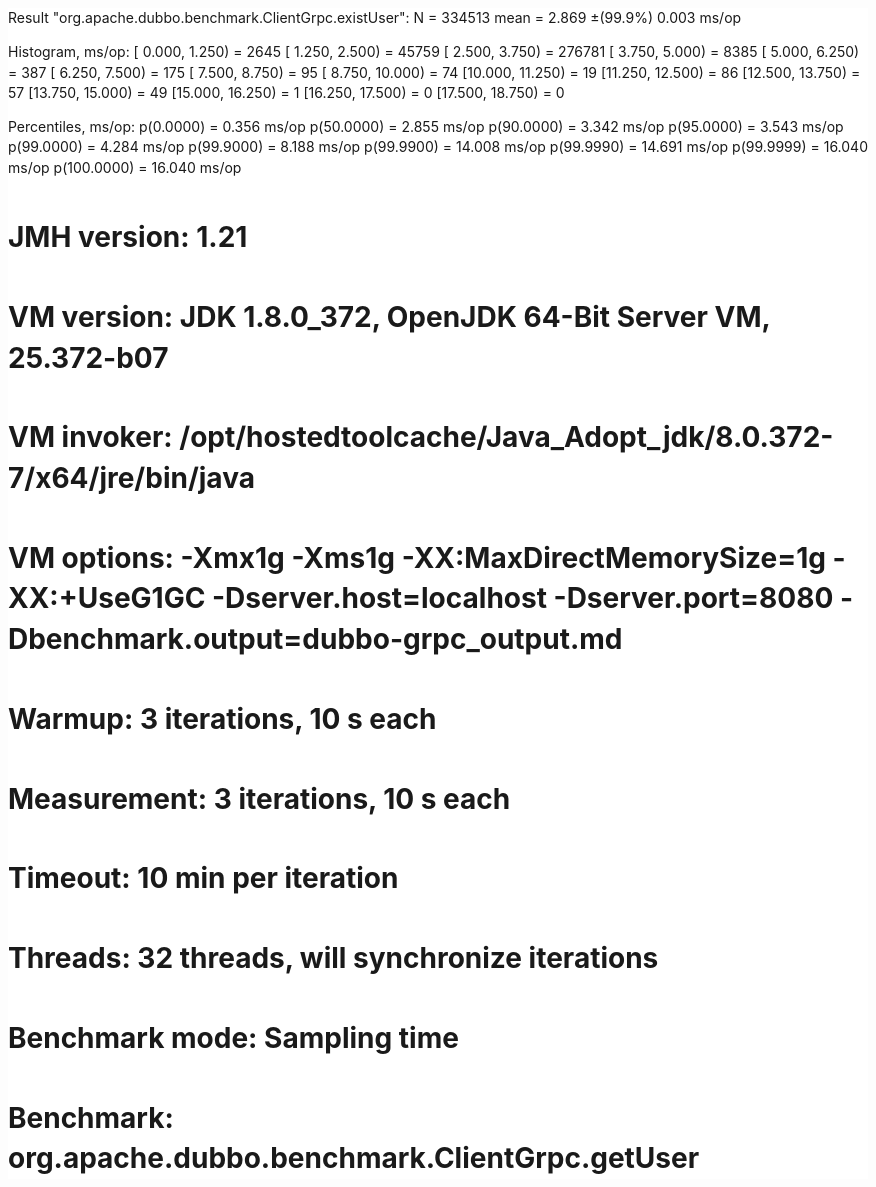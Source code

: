 

Result "org.apache.dubbo.benchmark.ClientGrpc.existUser":
  N = 334513
  mean =      2.869 ±(99.9%) 0.003 ms/op

  Histogram, ms/op:
    [ 0.000,  1.250) = 2645 
    [ 1.250,  2.500) = 45759 
    [ 2.500,  3.750) = 276781 
    [ 3.750,  5.000) = 8385 
    [ 5.000,  6.250) = 387 
    [ 6.250,  7.500) = 175 
    [ 7.500,  8.750) = 95 
    [ 8.750, 10.000) = 74 
    [10.000, 11.250) = 19 
    [11.250, 12.500) = 86 
    [12.500, 13.750) = 57 
    [13.750, 15.000) = 49 
    [15.000, 16.250) = 1 
    [16.250, 17.500) = 0 
    [17.500, 18.750) = 0 

  Percentiles, ms/op:
      p(0.0000) =      0.356 ms/op
     p(50.0000) =      2.855 ms/op
     p(90.0000) =      3.342 ms/op
     p(95.0000) =      3.543 ms/op
     p(99.0000) =      4.284 ms/op
     p(99.9000) =      8.188 ms/op
     p(99.9900) =     14.008 ms/op
     p(99.9990) =     14.691 ms/op
     p(99.9999) =     16.040 ms/op
    p(100.0000) =     16.040 ms/op


# JMH version: 1.21
# VM version: JDK 1.8.0_372, OpenJDK 64-Bit Server VM, 25.372-b07
# VM invoker: /opt/hostedtoolcache/Java_Adopt_jdk/8.0.372-7/x64/jre/bin/java
# VM options: -Xmx1g -Xms1g -XX:MaxDirectMemorySize=1g -XX:+UseG1GC -Dserver.host=localhost -Dserver.port=8080 -Dbenchmark.output=dubbo-grpc_output.md
# Warmup: 3 iterations, 10 s each
# Measurement: 3 iterations, 10 s each
# Timeout: 10 min per iteration
# Threads: 32 threads, will synchronize iterations
# Benchmark mode: Sampling time
# Benchmark: org.apache.dubbo.benchmark.ClientGrpc.getUser
